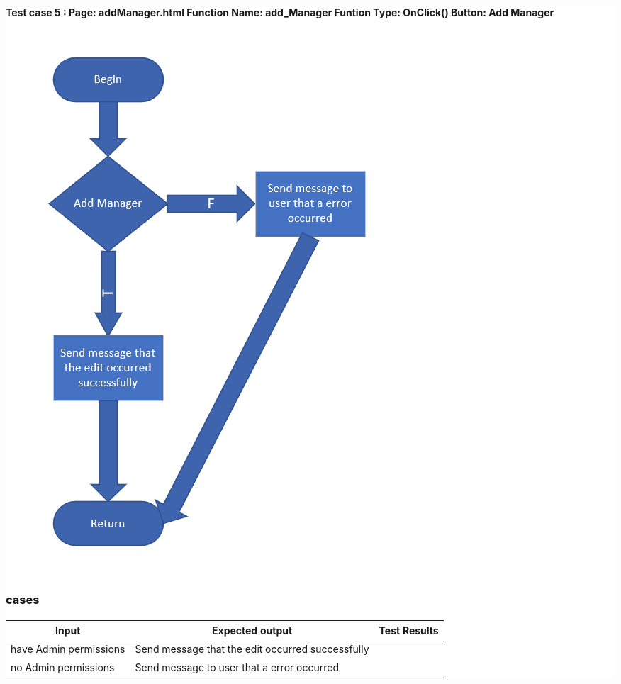 #### Test case 5 : Page: addManager.html Function Name: add_Manager Funtion Type: OnClick() Button: Add Manager

![Add Manager](./image/Add%20Manager.png)

### cases

<style>#rev +table td:nth-child(1) { white-space: nowrap }</style>
<div id="rev"></div>

| Input | Expected output | Test Results |
| ------ | ------ | ----------- |
| have Admin permissions | Send message that the edit occurred successfully |
| no Admin permissions | Send message to user that a error occurred |
